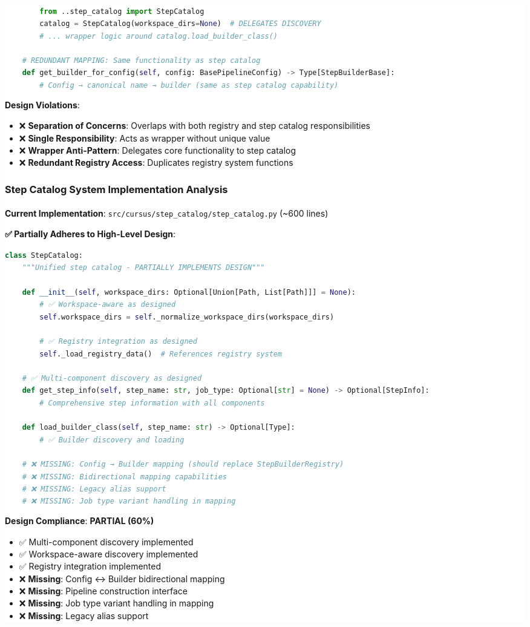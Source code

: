 ```python
        from ..step_catalog import StepCatalog
        catalog = StepCatalog(workspace_dirs=None)  # DELEGATES DISCOVERY
        # ... wrapper logic around catalog.load_builder_class()
    
    # REDUNDANT MAPPING: Same functionality as step catalog
    def get_builder_for_config(self, config: BasePipelineConfig) -> Type[StepBuilderBase]:
        # Config → canonical name → builder (same as step catalog capability)
```

**Design Violations**:
- ❌ **Separation of Concerns**: Overlaps with both registry and step catalog responsibilities
- ❌ **Single Responsibility**: Acts as wrapper without unique value
- ❌ **Wrapper Anti-Pattern**: Delegates core functionality to step catalog
- ❌ **Redundant Registry Access**: Duplicates registry system functions

### **Step Catalog System Implementation Analysis**

**Current Implementation**: `src/cursus/step_catalog/step_catalog.py` (~600 lines)

**✅ Partially Adheres to High-Level Design**:
```python
class StepCatalog:
    """Unified step catalog - PARTIALLY IMPLEMENTS DESIGN"""
    
    def __init__(self, workspace_dirs: Optional[Union[Path, List[Path]]] = None):
        # ✅ Workspace-aware as designed
        self.workspace_dirs = self._normalize_workspace_dirs(workspace_dirs)
        
        # ✅ Registry integration as designed
        self._load_registry_data()  # References registry system
    
    # ✅ Multi-component discovery as designed
    def get_step_info(self, step_name: str, job_type: Optional[str] = None) -> Optional[StepInfo]:
        # Comprehensive step information with all components
    
    def load_builder_class(self, step_name: str) -> Optional[Type]:
        # ✅ Builder discovery and loading
    
    # ❌ MISSING: Config → Builder mapping (should replace StepBuilderRegistry)
    # ❌ MISSING: Bidirectional mapping capabilities
    # ❌ MISSING: Legacy alias support
    # ❌ MISSING: Job type variant handling in mapping
```

**Design Compliance**: **PARTIAL (60%)**
- ✅ Multi-component discovery implemented
- ✅ Workspace-aware discovery implemented
- ✅ Registry integration implemented
- ❌ **Missing**: Config ↔ Builder bidirectional mapping
- ❌ **Missing**: Pipeline construction interface
- ❌ **Missing**: Job type variant handling in mapping
- ❌ **Missing**: Legacy alias support
